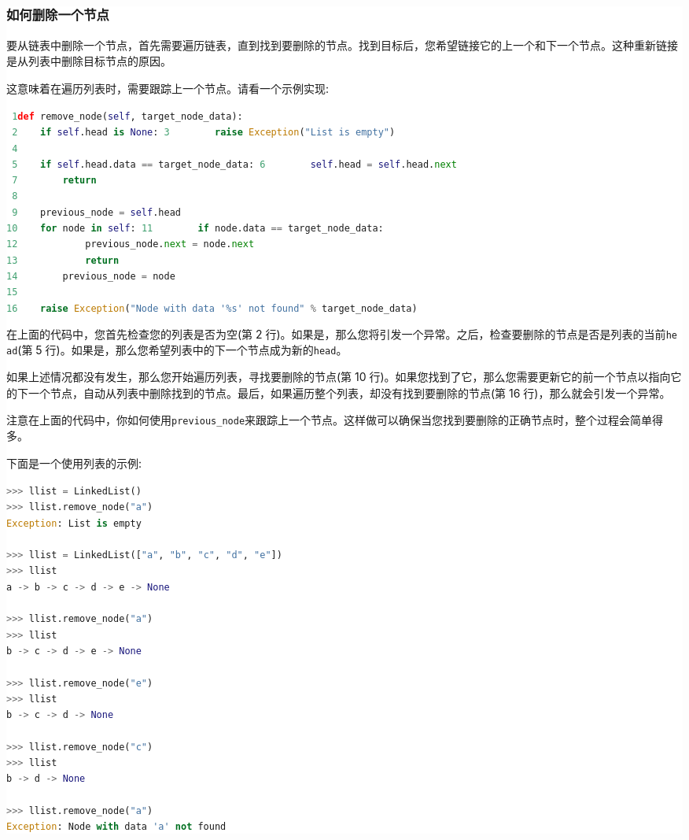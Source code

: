 ### 如何删除一个节点

要从链表中删除一个节点，首先需要遍历链表，直到找到要删除的节点。找到目标后，您希望链接它的上一个和下一个节点。这种重新链接是从列表中删除目标节点的原因。

这意味着在遍历列表时，需要跟踪上一个节点。请看一个示例实现:

```py
 1def remove_node(self, target_node_data):
 2    if self.head is None: 3        raise Exception("List is empty")
 4
 5    if self.head.data == target_node_data: 6        self.head = self.head.next
 7        return
 8
 9    previous_node = self.head
10    for node in self: 11        if node.data == target_node_data:
12            previous_node.next = node.next
13            return
14        previous_node = node
15
16    raise Exception("Node with data '%s' not found" % target_node_data)
```

在上面的代码中，您首先检查您的列表是否为空(第 2 行)。如果是，那么您将引发一个异常。之后，检查要删除的节点是否是列表的当前`head`(第 5 行)。如果是，那么您希望列表中的下一个节点成为新的`head`。

如果上述情况都没有发生，那么您开始遍历列表，寻找要删除的节点(第 10 行)。如果您找到了它，那么您需要更新它的前一个节点以指向它的下一个节点，自动从列表中删除找到的节点。最后，如果遍历整个列表，却没有找到要删除的节点(第 16 行)，那么就会引发一个异常。

注意在上面的代码中，你如何使用`previous_node`来跟踪上一个节点。这样做可以确保当您找到要删除的正确节点时，整个过程会简单得多。

下面是一个使用列表的示例:

>>>

```py
>>> llist = LinkedList()
>>> llist.remove_node("a")
Exception: List is empty

>>> llist = LinkedList(["a", "b", "c", "d", "e"])
>>> llist
a -> b -> c -> d -> e -> None

>>> llist.remove_node("a")
>>> llist
b -> c -> d -> e -> None

>>> llist.remove_node("e")
>>> llist
b -> c -> d -> None

>>> llist.remove_node("c")
>>> llist
b -> d -> None

>>> llist.remove_node("a")
Exception: Node with data 'a' not found
```

